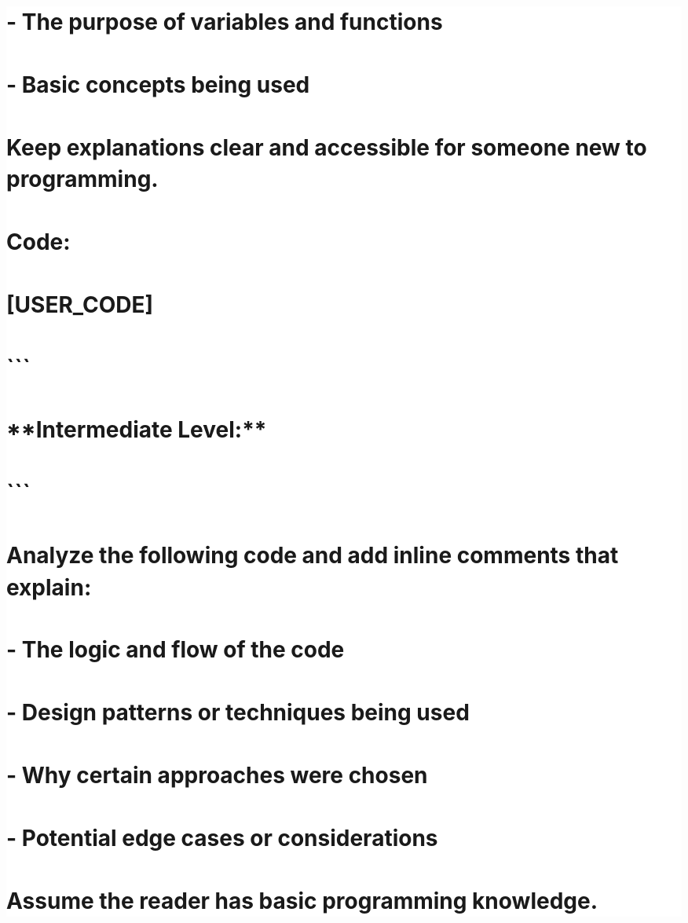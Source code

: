 # \- The purpose of variables and functions

# \- Basic concepts being used

# Keep explanations clear and accessible for someone new to programming.

# 

# Code:

# \[USER\_CODE]

# ```

# 

# \*\*Intermediate Level:\*\*

# ```

# Analyze the following code and add inline comments that explain:

# \- The logic and flow of the code

# \- Design patterns or techniques being used

# \- Why certain approaches were chosen

# \- Potential edge cases or considerations

# Assume the reader has basic programming knowledge.

# 
